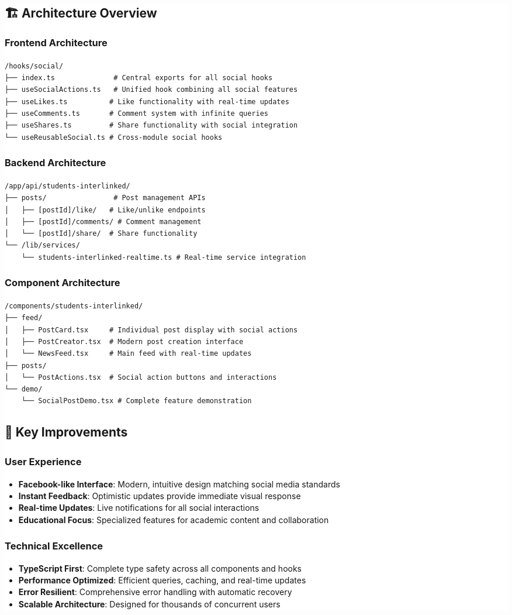 ## 🏗️ Architecture Overview

### Frontend Architecture
```
/hooks/social/
├── index.ts              # Central exports for all social hooks
├── useSocialActions.ts   # Unified hook combining all social features
├── useLikes.ts          # Like functionality with real-time updates
├── useComments.ts       # Comment system with infinite queries
├── useShares.ts         # Share functionality with social integration
└── useReusableSocial.ts # Cross-module social hooks
```

### Backend Architecture
```
/app/api/students-interlinked/
├── posts/                # Post management APIs
│   ├── [postId]/like/   # Like/unlike endpoints
│   ├── [postId]/comments/ # Comment management
│   └── [postId]/share/  # Share functionality
└── /lib/services/
    └── students-interlinked-realtime.ts # Real-time service integration
```

### Component Architecture
```
/components/students-interlinked/
├── feed/
│   ├── PostCard.tsx     # Individual post display with social actions
│   ├── PostCreator.tsx  # Modern post creation interface
│   └── NewsFeed.tsx     # Main feed with real-time updates
├── posts/
│   └── PostActions.tsx  # Social action buttons and interactions
└── demo/
    └── SocialPostDemo.tsx # Complete feature demonstration
```

## 🚀 Key Improvements

### User Experience
- **Facebook-like Interface**: Modern, intuitive design matching social media standards
- **Instant Feedback**: Optimistic updates provide immediate visual response
- **Real-time Updates**: Live notifications for all social interactions
- **Educational Focus**: Specialized features for academic content and collaboration

### Technical Excellence
- **TypeScript First**: Complete type safety across all components and hooks
- **Performance Optimized**: Efficient queries, caching, and real-time updates
- **Error Resilient**: Comprehensive error handling with automatic recovery
- **Scalable Architecture**: Designed for thousands of concurrent users
